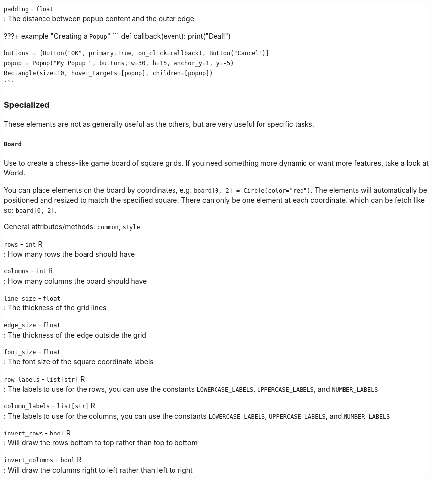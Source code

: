 `padding` - `float`  
: The distance between popup content and the outer edge

???+ example "Creating a `Popup`"
    ```
    def callback(event):
        print("Deal!")

    buttons = [Button("OK", primary=True, on_click=callback), Button("Cancel")]
    popup = Popup("My Popup!", buttons, w=30, h=15, anchor_y=1, y=-5)
    Rectangle(size=10, hover_targets=[popup], children=[popup])
    ```


### Specialized

These elements are not as generally useful as the others, but are very useful for specific tasks.


#### `Board`

Use to create a chess-like game board of square grids.
If you need something more dynamic or want more features, take a look at [World](World.md).

You can place elements on the board by coordinates, e.g. `board[0, 2] = Circle(color="red")`.
The elements will automatically be positioned and resized to match the specified square.
There can only be one element at each coordinate, which can be fetch like so: `board[0, 2]`.

General attributes/methods:
[`common`](UI.md#common),
[`style`](UI.md#style)

`rows` - `int` R  
: How many rows the board should have

`columns` - `int` R  
: How many columns the board should have

`line_size` - `float`  
: The thickness of the grid lines

`edge_size` - `float`  
: The thickness of the edge outside the grid

`font_size` - `float`  
: The font size of the square coordinate labels

`row_labels` - `list[str]` R  
: The labels to use for the rows, you can use the constants `LOWERCASE_LABELS`, `UPPERCASE_LABELS`, and `NUMBER_LABELS`

`column_labels` - `list[str]` R  
: The labels to use for the columns, you can use the constants `LOWERCASE_LABELS`, `UPPERCASE_LABELS`, and `NUMBER_LABELS`

`invert_rows` - `bool` R  
: Will draw the rows bottom to top rather than top to bottom

`invert_columns` - `bool` R  
: Will draw the columns right to left rather than left to right
